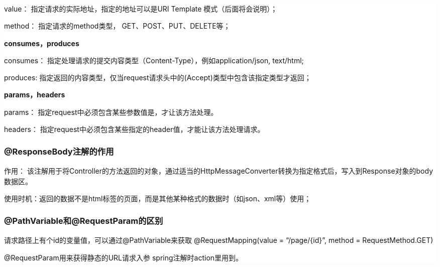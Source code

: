 value： 指定请求的实际地址，指定的地址可以是URI Template 模式（后面将会说明）；

method： 指定请求的method类型， GET、POST、PUT、DELETE等；

**consumes，produces**

consumes： 指定处理请求的提交内容类型（Content-Type），例如application/json, text/html;

produces: 指定返回的内容类型，仅当request请求头中的(Accept)类型中包含该指定类型才返回；

**params，headers**

params： 指定request中必须包含某些参数值是，才让该方法处理。

headers： 指定request中必须包含某些指定的header值，才能让该方法处理请求。

### @ResponseBody注解的作用

作用： 该注解用于将Controller的方法返回的对象，通过适当的HttpMessageConverter转换为指定格式后，写入到Response对象的body数据区。

使用时机：返回的数据不是html标签的页面，而是其他某种格式的数据时（如json、xml等）使用；

### @PathVariable和@RequestParam的区别

请求路径上有个id的变量值，可以通过@PathVariable来获取 @RequestMapping(value = “/page/{id}”, method = RequestMethod.GET)

@RequestParam用来获得静态的URL请求入参 spring注解时action里用到。



